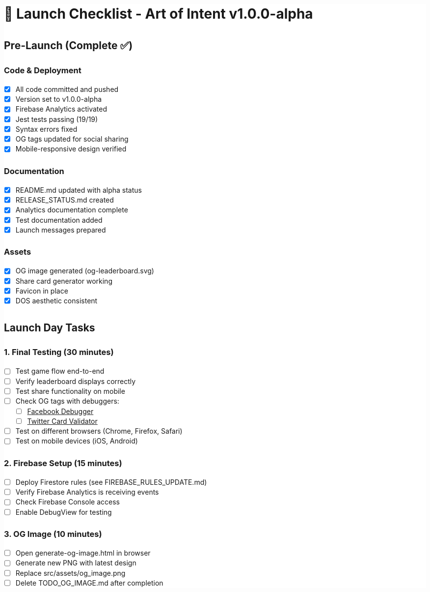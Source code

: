 # 🚀 Launch Checklist - Art of Intent v1.0.0-alpha

## Pre-Launch (Complete ✅)

### Code & Deployment
- [x] All code committed and pushed
- [x] Version set to v1.0.0-alpha
- [x] Firebase Analytics activated
- [x] Jest tests passing (19/19)
- [x] Syntax errors fixed
- [x] OG tags updated for social sharing
- [x] Mobile-responsive design verified

### Documentation
- [x] README.md updated with alpha status
- [x] RELEASE_STATUS.md created
- [x] Analytics documentation complete
- [x] Test documentation added
- [x] Launch messages prepared

### Assets
- [x] OG image generated (og-leaderboard.svg)
- [x] Share card generator working
- [x] Favicon in place
- [x] DOS aesthetic consistent

## Launch Day Tasks

### 1. Final Testing (30 minutes)
- [ ] Test game flow end-to-end
- [ ] Verify leaderboard displays correctly
- [ ] Test share functionality on mobile
- [ ] Check OG tags with debuggers:
  - [ ] [Facebook Debugger](https://developers.facebook.com/tools/debug/)
  - [ ] [Twitter Card Validator](https://cards-dev.twitter.com/validator)
- [ ] Test on different browsers (Chrome, Firefox, Safari)
- [ ] Test on mobile devices (iOS, Android)

### 2. Firebase Setup (15 minutes)
- [ ] Deploy Firestore rules (see FIREBASE_RULES_UPDATE.md)
- [ ] Verify Firebase Analytics is receiving events
- [ ] Check Firebase Console access
- [ ] Enable DebugView for testing

### 3. OG Image (10 minutes)
- [ ] Open generate-og-image.html in browser
- [ ] Generate new PNG with latest design
- [ ] Replace src/assets/og_image.png
- [ ] Delete TODO_OG_IMAGE.md after completion
